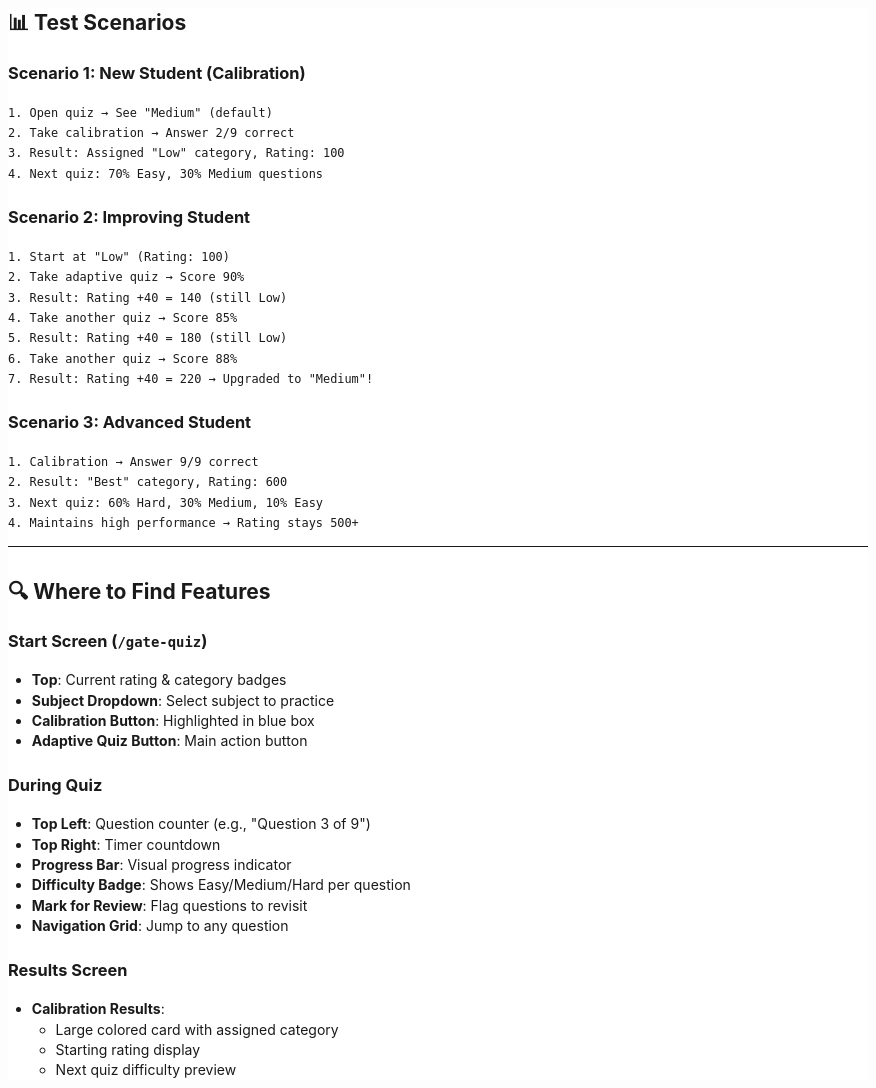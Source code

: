 
## 📊 Test Scenarios

### Scenario 1: New Student (Calibration)
```
1. Open quiz → See "Medium" (default)
2. Take calibration → Answer 2/9 correct
3. Result: Assigned "Low" category, Rating: 100
4. Next quiz: 70% Easy, 30% Medium questions
```

### Scenario 2: Improving Student
```
1. Start at "Low" (Rating: 100)
2. Take adaptive quiz → Score 90%
3. Result: Rating +40 = 140 (still Low)
4. Take another quiz → Score 85%
5. Result: Rating +40 = 180 (still Low)
6. Take another quiz → Score 88%
7. Result: Rating +40 = 220 → Upgraded to "Medium"!
```

### Scenario 3: Advanced Student
```
1. Calibration → Answer 9/9 correct
2. Result: "Best" category, Rating: 600
3. Next quiz: 60% Hard, 30% Medium, 10% Easy
4. Maintains high performance → Rating stays 500+
```

---

## 🔍 Where to Find Features

### Start Screen (`/gate-quiz`)
- **Top**: Current rating & category badges
- **Subject Dropdown**: Select subject to practice
- **Calibration Button**: Highlighted in blue box
- **Adaptive Quiz Button**: Main action button

### During Quiz
- **Top Left**: Question counter (e.g., "Question 3 of 9")
- **Top Right**: Timer countdown
- **Progress Bar**: Visual progress indicator
- **Difficulty Badge**: Shows Easy/Medium/Hard per question
- **Mark for Review**: Flag questions to revisit
- **Navigation Grid**: Jump to any question

### Results Screen
- **Calibration Results**:
  - Large colored card with assigned category
  - Starting rating display
  - Next quiz difficulty preview
  